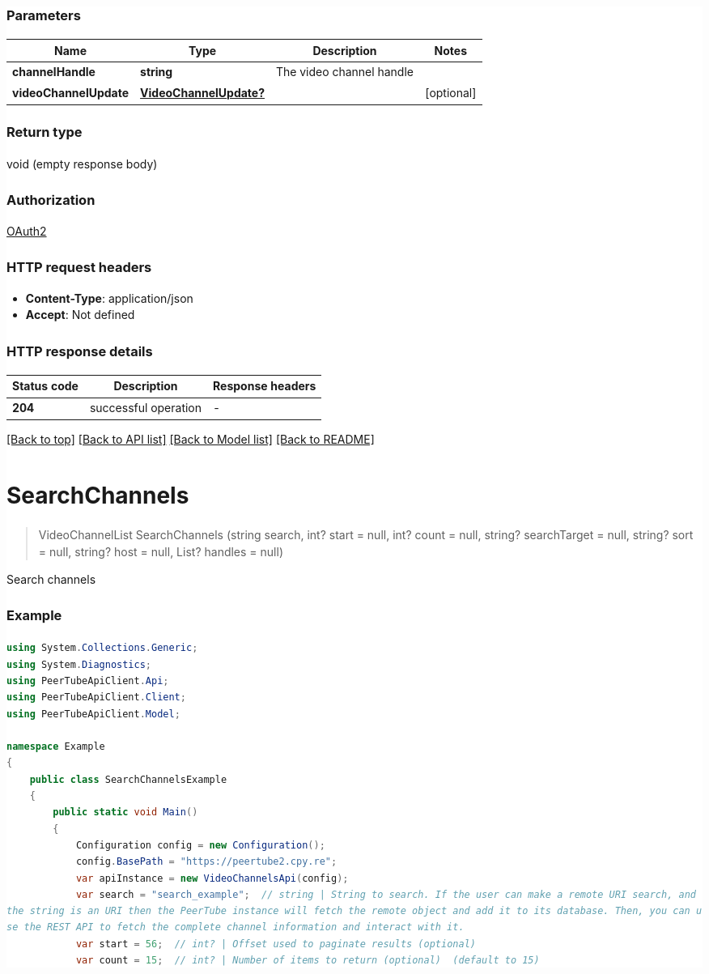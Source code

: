 ### Parameters

| Name | Type | Description | Notes |
|------|------|-------------|-------|
| **channelHandle** | **string** | The video channel handle |  |
| **videoChannelUpdate** | [**VideoChannelUpdate?**](VideoChannelUpdate?.md) |  | [optional]  |

### Return type

void (empty response body)

### Authorization

[OAuth2](../README.md#OAuth2)

### HTTP request headers

 - **Content-Type**: application/json
 - **Accept**: Not defined


### HTTP response details
| Status code | Description | Response headers |
|-------------|-------------|------------------|
| **204** | successful operation |  -  |

[[Back to top]](#) [[Back to API list]](../README.md#documentation-for-api-endpoints) [[Back to Model list]](../README.md#documentation-for-models) [[Back to README]](../README.md)

<a id="searchchannels"></a>
# **SearchChannels**
> VideoChannelList SearchChannels (string search, int? start = null, int? count = null, string? searchTarget = null, string? sort = null, string? host = null, List<string>? handles = null)

Search channels

### Example
```csharp
using System.Collections.Generic;
using System.Diagnostics;
using PeerTubeApiClient.Api;
using PeerTubeApiClient.Client;
using PeerTubeApiClient.Model;

namespace Example
{
    public class SearchChannelsExample
    {
        public static void Main()
        {
            Configuration config = new Configuration();
            config.BasePath = "https://peertube2.cpy.re";
            var apiInstance = new VideoChannelsApi(config);
            var search = "search_example";  // string | String to search. If the user can make a remote URI search, and the string is an URI then the PeerTube instance will fetch the remote object and add it to its database. Then, you can use the REST API to fetch the complete channel information and interact with it. 
            var start = 56;  // int? | Offset used to paginate results (optional) 
            var count = 15;  // int? | Number of items to return (optional)  (default to 15)
```